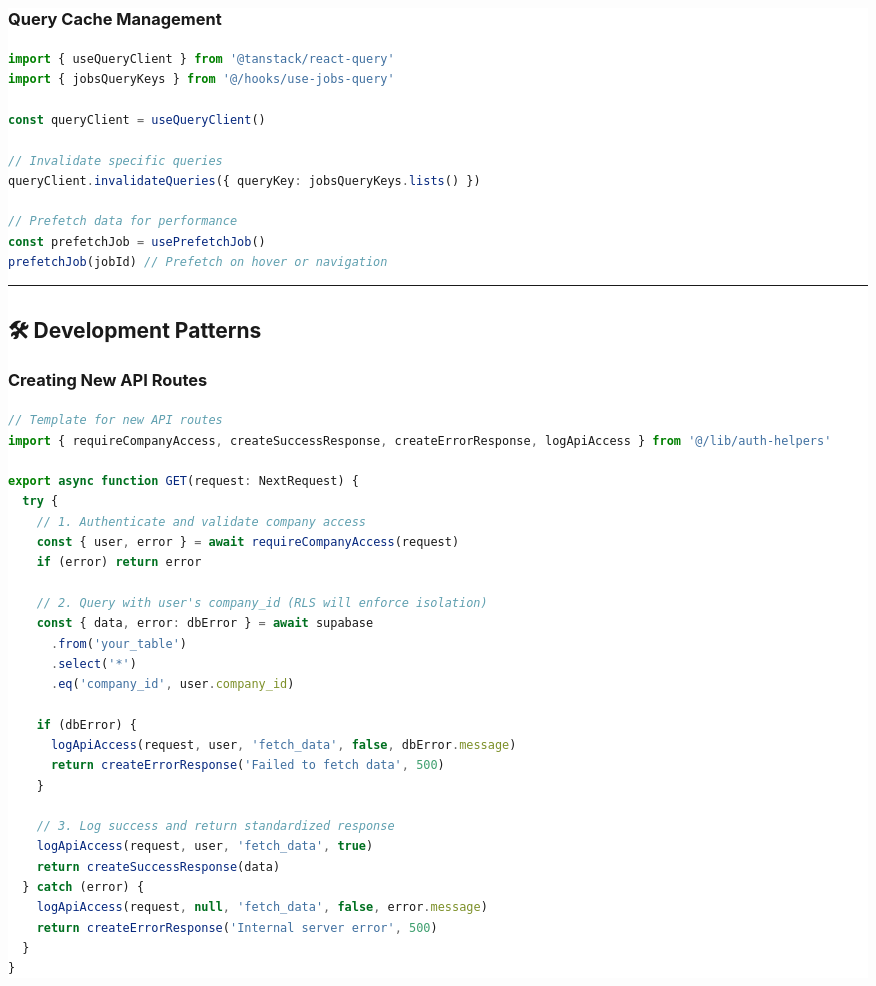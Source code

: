 ### Query Cache Management
```typescript
import { useQueryClient } from '@tanstack/react-query'
import { jobsQueryKeys } from '@/hooks/use-jobs-query'

const queryClient = useQueryClient()

// Invalidate specific queries
queryClient.invalidateQueries({ queryKey: jobsQueryKeys.lists() })

// Prefetch data for performance
const prefetchJob = usePrefetchJob()
prefetchJob(jobId) // Prefetch on hover or navigation
```

---

## 🛠️ **Development Patterns**

### **Creating New API Routes**

```typescript
// Template for new API routes
import { requireCompanyAccess, createSuccessResponse, createErrorResponse, logApiAccess } from '@/lib/auth-helpers'

export async function GET(request: NextRequest) {
  try {
    // 1. Authenticate and validate company access
    const { user, error } = await requireCompanyAccess(request)
    if (error) return error

    // 2. Query with user's company_id (RLS will enforce isolation)
    const { data, error: dbError } = await supabase
      .from('your_table')
      .select('*')
      .eq('company_id', user.company_id)

    if (dbError) {
      logApiAccess(request, user, 'fetch_data', false, dbError.message)
      return createErrorResponse('Failed to fetch data', 500)
    }

    // 3. Log success and return standardized response
    logApiAccess(request, user, 'fetch_data', true)
    return createSuccessResponse(data)
  } catch (error) {
    logApiAccess(request, null, 'fetch_data', false, error.message)
    return createErrorResponse('Internal server error', 500)
  }
}
```
